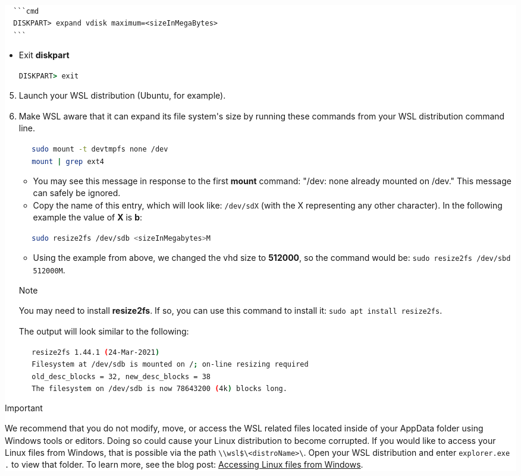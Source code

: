       ```cmd
      DISKPART> expand vdisk maximum=<sizeInMegaBytes>
      ```

   - Exit **diskpart**

      ```cmd
      DISKPART> exit
      ```

5. Launch your WSL distribution (Ubuntu, for example).

6. Make WSL aware that it can expand its file system's size by running these commands from your WSL distribution command line.

   ```bash
      sudo mount -t devtmpfs none /dev
      mount | grep ext4
   ```

   - You may see this message in response to the first **mount** command: "/dev: none already mounted on /dev." This message can safely be ignored.
   - Copy the name of this entry, which will look like: `/dev/sdX` (with the X representing any other character).  In the following example the value of **X** is **b**:

   ```bash
      sudo resize2fs /dev/sdb <sizeInMegabytes>M
   ```

   - Using the example from above, we changed the vhd size to **512000**, so the command would be: `sudo resize2fs /dev/sbd 512000M`.

   > [!NOTE]
   > You may need to install **resize2fs**.  If so, you can use this command to install it:  `sudo apt install resize2fs`.

   The output will look similar to the following:

   ```bash
      resize2fs 1.44.1 (24-Mar-2021)
      Filesystem at /dev/sdb is mounted on /; on-line resizing required
      old_desc_blocks = 32, new_desc_blocks = 38
      The filesystem on /dev/sdb is now 78643200 (4k) blocks long.
      ```

> [!IMPORTANT]
> We recommend that you do not modify, move, or access the WSL related files located inside of your AppData folder using Windows tools or editors. Doing so could cause your Linux distribution to become corrupted. If you would like to access your Linux files from Windows, that is possible via the path `\\wsl$\<distroName>\`. Open your WSL distribution and enter `explorer.exe .` to view that folder. To learn more, see the blog post: [Accessing Linux files from Windows](https://devblogs.microsoft.com/commandline/whats-new-for-wsl-in-windows-10-version-1903/#accessing-linux-files-from-windows).
